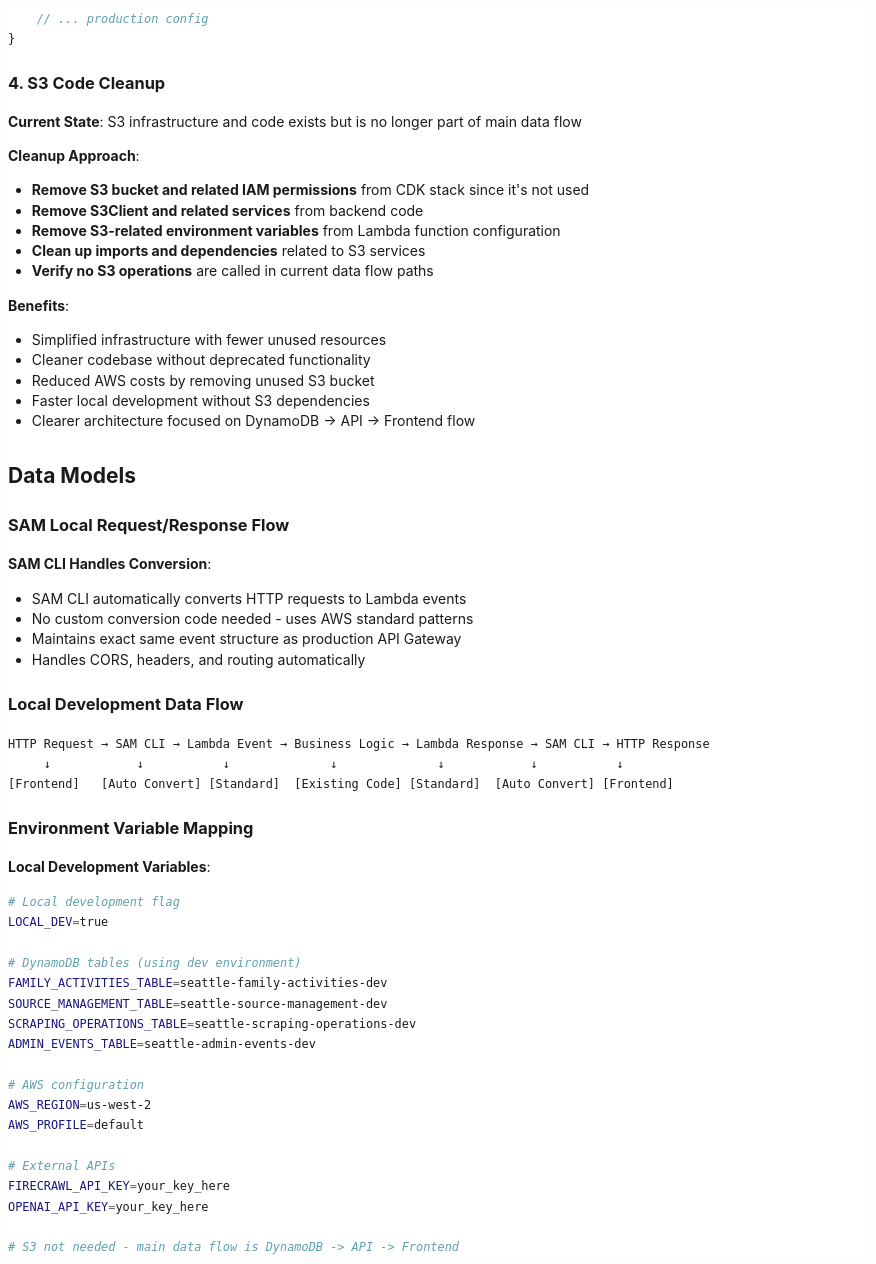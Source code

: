 ```javascript
    // ... production config
}
```

### 4. S3 Code Cleanup

**Current State**: S3 infrastructure and code exists but is no longer part of main data flow

**Cleanup Approach**:
- **Remove S3 bucket and related IAM permissions** from CDK stack since it's not used
- **Remove S3Client and related services** from backend code
- **Remove S3-related environment variables** from Lambda function configuration
- **Clean up imports and dependencies** related to S3 services
- **Verify no S3 operations** are called in current data flow paths

**Benefits**:
- Simplified infrastructure with fewer unused resources
- Cleaner codebase without deprecated functionality
- Reduced AWS costs by removing unused S3 bucket
- Faster local development without S3 dependencies
- Clearer architecture focused on DynamoDB → API → Frontend flow

## Data Models

### SAM Local Request/Response Flow

**SAM CLI Handles Conversion**:
- SAM CLI automatically converts HTTP requests to Lambda events
- No custom conversion code needed - uses AWS standard patterns
- Maintains exact same event structure as production API Gateway
- Handles CORS, headers, and routing automatically

### Local Development Data Flow

```
HTTP Request → SAM CLI → Lambda Event → Business Logic → Lambda Response → SAM CLI → HTTP Response
     ↓            ↓           ↓              ↓              ↓            ↓           ↓
[Frontend]   [Auto Convert] [Standard]  [Existing Code] [Standard]  [Auto Convert] [Frontend]
```

### Environment Variable Mapping

**Local Development Variables**:
```bash
# Local development flag
LOCAL_DEV=true

# DynamoDB tables (using dev environment)
FAMILY_ACTIVITIES_TABLE=seattle-family-activities-dev
SOURCE_MANAGEMENT_TABLE=seattle-source-management-dev
SCRAPING_OPERATIONS_TABLE=seattle-scraping-operations-dev
ADMIN_EVENTS_TABLE=seattle-admin-events-dev

# AWS configuration
AWS_REGION=us-west-2
AWS_PROFILE=default

# External APIs
FIRECRAWL_API_KEY=your_key_here
OPENAI_API_KEY=your_key_here

# S3 not needed - main data flow is DynamoDB -> API -> Frontend
```
